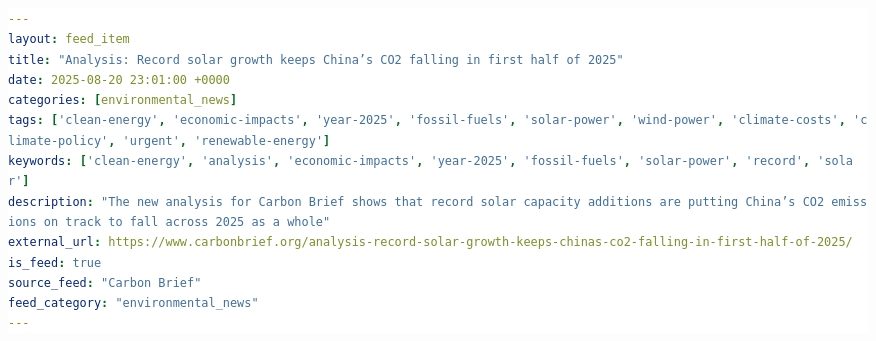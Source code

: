 ```yaml
---
layout: feed_item
title: "Analysis: Record solar growth keeps China’s CO2 falling in first half of 2025"
date: 2025-08-20 23:01:00 +0000
categories: [environmental_news]
tags: ['clean-energy', 'economic-impacts', 'year-2025', 'fossil-fuels', 'solar-power', 'wind-power', 'climate-costs', 'climate-policy', 'urgent', 'renewable-energy']
keywords: ['clean-energy', 'analysis', 'economic-impacts', 'year-2025', 'fossil-fuels', 'solar-power', 'record', 'solar']
description: "The new analysis for Carbon Brief shows that record solar capacity additions are putting China’s CO2 emissions on track to fall across 2025 as a whole"
external_url: https://www.carbonbrief.org/analysis-record-solar-growth-keeps-chinas-co2-falling-in-first-half-of-2025/
is_feed: true
source_feed: "Carbon Brief"
feed_category: "environmental_news"
---
```

